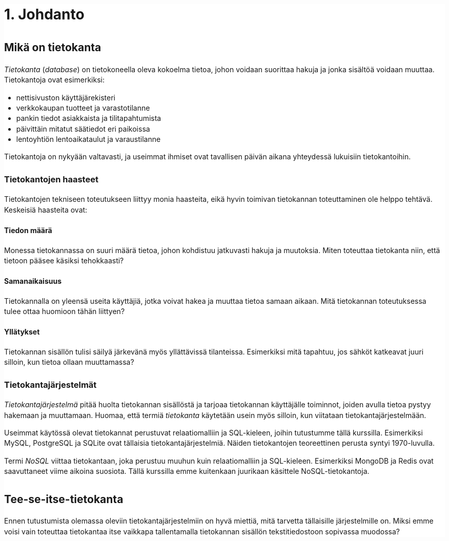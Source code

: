 # 1. Johdanto

## Mikä on tietokanta

_Tietokanta_ (_database_) on tietokoneella oleva kokoelma tietoa, johon voidaan suorittaa hakuja ja jonka sisältöä voidaan muuttaa. Tietokantoja ovat esimerkiksi:

* nettisivuston käyttäjärekisteri
* verkkokaupan tuotteet ja varastotilanne
* pankin tiedot asiakkaista ja tilitapahtumista
* päivittäin mitatut säätiedot eri paikoissa
* lentoyhtiön lentoaikataulut ja varaustilanne

Tietokantoja on nykyään valtavasti, ja useimmat ihmiset ovat tavallisen päivän aikana yhteydessä lukuisiin tietokantoihin.

### Tietokantojen haasteet

Tietokantojen tekniseen toteutukseen liittyy monia haasteita, eikä hyvin toimivan tietokannan toteuttaminen ole helppo tehtävä. Keskeisiä haasteita ovat:

#### Tiedon määrä

Monessa tietokannassa on suuri määrä tietoa, johon kohdistuu jatkuvasti hakuja ja muutoksia. Miten toteuttaa tietokanta niin, että tietoon pääsee käsiksi tehokkaasti?

#### Samanaikaisuus

Tietokannalla on yleensä useita käyttäjiä, jotka voivat hakea ja muuttaa tietoa samaan aikaan.
Mitä tietokannan toteutuksessa tulee ottaa huomioon tähän liittyen?

#### Yllätykset

Tietokannan sisällön tulisi säilyä järkevänä myös yllättävissä tilanteissa. Esimerkiksi mitä tapahtuu, jos sähköt katkeavat juuri silloin, kun tietoa ollaan muuttamassa?

### Tietokantajärjestelmät

_Tietokantajärjestelmä_ pitää huolta tietokannan sisällöstä ja tarjoaa tietokannan käyttäjälle toiminnot, joiden avulla tietoa pystyy hakemaan ja muuttamaan. Huomaa, että termiä _tietokanta_ käytetään usein myös silloin, kun viitataan tietokantajärjestelmään.

Useimmat käytössä olevat tietokannat perustuvat relaatiomalliin ja SQL-kieleen, joihin tutustumme tällä kurssilla. Esimerkiksi MySQL, PostgreSQL ja SQLite ovat tällaisia tietokantajärjestelmiä. Näiden tietokantojen teoreettinen perusta syntyi 1970-luvulla.

Termi _NoSQL_ viittaa tietokantaan, joka perustuu muuhun kuin relaatiomalliin ja SQL-kieleen. Esimerkiksi MongoDB ja Redis ovat saavuttaneet viime aikoina suosiota. Tällä kurssilla emme kuitenkaan juurikaan käsittele NoSQL-tietokantoja.

## Tee-se-itse-tietokanta

Ennen tutustumista olemassa oleviin tietokantajärjestelmiin on hyvä miettiä, mitä tarvetta tällaisille järjestelmille on. Miksi emme voisi vain toteuttaa tietokantaa itse vaikkapa tallentamalla tietokannan sisällön tekstitiedostoon sopivassa muodossa?
